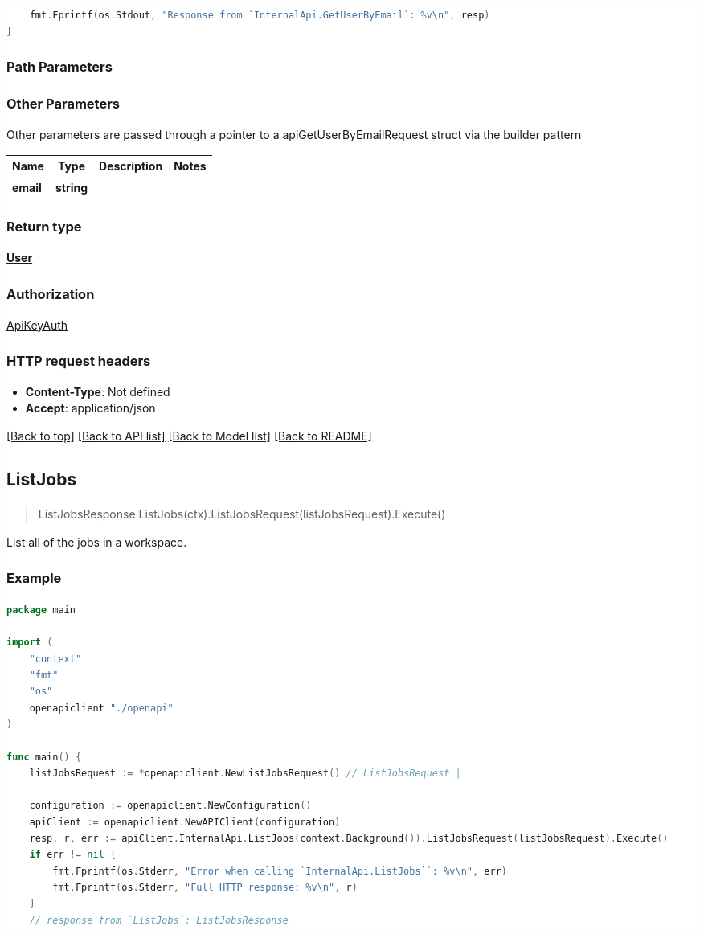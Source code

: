 ```go
    fmt.Fprintf(os.Stdout, "Response from `InternalApi.GetUserByEmail`: %v\n", resp)
}
```

### Path Parameters



### Other Parameters

Other parameters are passed through a pointer to a apiGetUserByEmailRequest struct via the builder pattern


Name | Type | Description  | Notes
------------- | ------------- | ------------- | -------------
 **email** | **string** |  | 

### Return type

[**User**](User.md)

### Authorization

[ApiKeyAuth](../README.md#ApiKeyAuth)

### HTTP request headers

- **Content-Type**: Not defined
- **Accept**: application/json

[[Back to top]](#) [[Back to API list]](../README.md#documentation-for-api-endpoints)
[[Back to Model list]](../README.md#documentation-for-models)
[[Back to README]](../README.md)


## ListJobs

> ListJobsResponse ListJobs(ctx).ListJobsRequest(listJobsRequest).Execute()

List all of the jobs in a workspace.



### Example

```go
package main

import (
    "context"
    "fmt"
    "os"
    openapiclient "./openapi"
)

func main() {
    listJobsRequest := *openapiclient.NewListJobsRequest() // ListJobsRequest | 

    configuration := openapiclient.NewConfiguration()
    apiClient := openapiclient.NewAPIClient(configuration)
    resp, r, err := apiClient.InternalApi.ListJobs(context.Background()).ListJobsRequest(listJobsRequest).Execute()
    if err != nil {
        fmt.Fprintf(os.Stderr, "Error when calling `InternalApi.ListJobs``: %v\n", err)
        fmt.Fprintf(os.Stderr, "Full HTTP response: %v\n", r)
    }
    // response from `ListJobs`: ListJobsResponse
```
